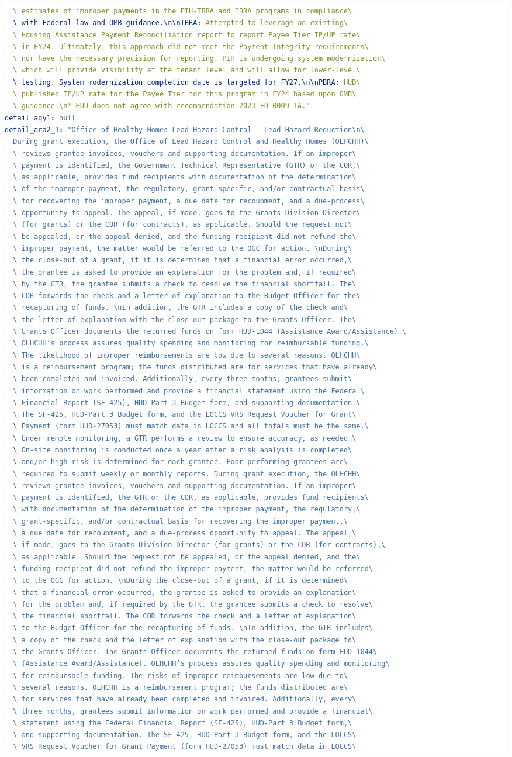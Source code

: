 ```yaml
  \ estimates of improper payments in the PIH-TBRA and PBRA programs in compliance\
  \ with Federal law and OMB guidance.\n\nTBRA: Attempted to leverage an existing\
  \ Housing Assistance Payment Reconciliation report to report Payee Tier IP/UP rate\
  \ in FY24. Ultimately, this approach did not meet the Payment Integrity requirements\
  \ nor have the necessary precision for reporting. PIH is undergoing system modernization\
  \ which will provide visibility at the tenant level and will allow for lower-level\
  \ testing. System modernization completion date is targeted for FY27.\n\nPBRA: HUD\
  \ published IP/UP rate for the Payee Tier for this program in FY24 based upon OMB\
  \ guidance.\n* HUD does not agree with recommendation 2023-FO-0009 1A."
detail_agy1: null
detail_ara2_1: "Office of Healthy Homes Lead Hazard Control - Lead Hazard Reduction\n\
  During grant execution, the Office of Lead Hazard Control and Healthy Homes (OLHCHH)\
  \ reviews grantee invoices, vouchers and supporting documentation. If an improper\
  \ payment is identified, the Government Technical Representative (GTR) or the COR,\
  \ as applicable, provides fund recipients with documentation of the determination\
  \ of the improper payment, the regulatory, grant-specific, and/or contractual basis\
  \ for recovering the improper payment, a due date for recoupment, and a due-process\
  \ opportunity to appeal. The appeal, if made, goes to the Grants Division Director\
  \ (for grants) or the COR (for contracts), as applicable. Should the request not\
  \ be appealed, or the appeal denied, and the funding recipient did not refund the\
  \ improper payment, the matter would be referred to the OGC for action. \nDuring\
  \ the close-out of a grant, if it is determined that a financial error occurred,\
  \ the grantee is asked to provide an explanation for the problem and, if required\
  \ by the GTR, the grantee submits a check to resolve the financial shortfall. The\
  \ COR forwards the check and a letter of explanation to the Budget Officer for the\
  \ recapturing of funds. \nIn addition, the GTR includes a copy of the check and\
  \ the letter of explanation with the close-out package to the Grants Officer. The\
  \ Grants Officer documents the returned funds on form HUD-1044 (Assistance Award/Assistance).\
  \ OLHCHH’s process assures quality spending and monitoring for reimbursable funding.\
  \ The likelihood of improper reimbursements are low due to several reasons. OLHCHH\
  \ is a reimbursement program; the funds distributed are for services that have already\
  \ been completed and invoiced. Additionally, every three months, grantees submit\
  \ information on work performed and provide a financial statement using the Federal\
  \ Financial Report (SF-425), HUD-Part 3 Budget form, and supporting documentation.\
  \ The SF-425, HUD-Part 3 Budget form, and the LOCCS VRS Request Voucher for Grant\
  \ Payment (form HUD-27053) must match data in LOCCS and all totals must be the same.\
  \ Under remote monitoring, a GTR performs a review to ensure accuracy, as needed.\
  \ On-site monitoring is conducted once a year after a risk analysis is completed\
  \ and/or high-risk is determined for each grantee. Poor performing grantees are\
  \ required to submit weekly or monthly reports. During grant execution, the OLHCHH\
  \ reviews grantee invoices, vouchers and supporting documentation. If an improper\
  \ payment is identified, the GTR or the COR, as applicable, provides fund recipients\
  \ with documentation of the determination of the improper payment, the regulatory,\
  \ grant-specific, and/or contractual basis for recovering the improper payment,\
  \ a due date for recoupment, and a due-process opportunity to appeal. The appeal,\
  \ if made, goes to the Grants Division Director (for grants) or the COR (for contracts),\
  \ as applicable. Should the request not be appealed, or the appeal denied, and the\
  \ funding recipient did not refund the improper payment, the matter would be referred\
  \ to the OGC for action. \nDuring the close-out of a grant, if it is determined\
  \ that a financial error occurred, the grantee is asked to provide an explanation\
  \ for the problem and, if required by the GTR, the grantee submits a check to resolve\
  \ the financial shortfall. The COR forwards the check and a letter of explanation\
  \ to the Budget Officer for the recapturing of funds. \nIn addition, the GTR includes\
  \ a copy of the check and the letter of explanation with the close-out package to\
  \ the Grants Officer. The Grants Officer documents the returned funds on form HUD-1044\
  \ (Assistance Award/Assistance). OLHCHH’s process assures quality spending and monitoring\
  \ for reimbursable funding. The risks of improper reimbursements are low due to\
  \ several reasons. OLHCHH is a reimbursement program; the funds distributed are\
  \ for services that have already been completed and invoiced. Additionally, every\
  \ three months, grantees submit information on work performed and provide a financial\
  \ statement using the Federal Financial Report (SF-425), HUD-Part 3 Budget form,\
  \ and supporting documentation. The SF-425, HUD-Part 3 Budget form, and the LOCCS\
  \ VRS Request Voucher for Grant Payment (form HUD-27053) must match data in LOCCS\
```